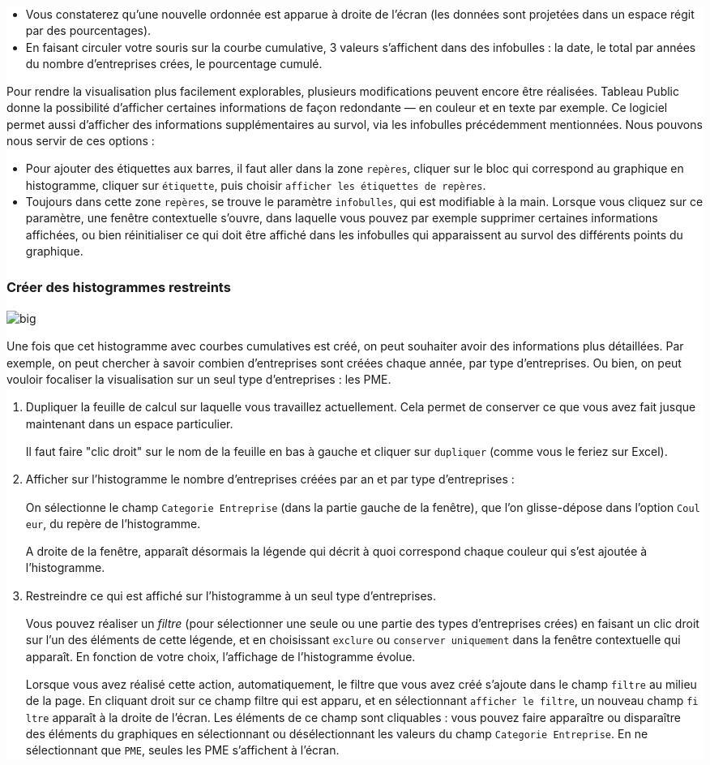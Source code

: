 - Vous constaterez qu’une nouvelle ordonnée est apparue à droite de l’écran (les données sont projetées dans un espace régit par des pourcentages).
- En faisant circuler votre souris sur la courbe cumulative, 3 valeurs s’affichent dans des infobulles : la date, le total par années du nombre d’entreprises crées, le pourcentage cumulé.

Pour rendre la visualisation plus facilement explorables, plusieurs modifications peuvent encore être réalisées. Tableau Public donne la possibilité d’afficher certaines informations de façon redondante — en couleur et en texte par exemple. Ce logiciel permet aussi d’afficher des informations supplémentaires au survol, via les infobulles précédemment mentionnées. Nous pouvons nous servir de ces options :

- Pour ajouter des étiquettes aux barres, il faut aller dans la zone `repères`, cliquer sur le bloc qui correspond au graphique en histogramme, cliquer sur `étiquette`, puis choisir `afficher les étiquettes de repères`.
- Toujours dans cette zone `repères`, se trouve le paramètre `infobulles`, qui est modifiable à la main. Lorsque vous cliquez sur ce paramètre, une fenêtre contextuelle s’ouvre, dans laquelle vous pouvez par exemple supprimer certaines informations affichées, ou bien réinitialiser ce qui doit être affiché dans les infobulles qui apparaissent au survol des différents points du graphique.

### Créer des histogrammes restreints

![big](histogrammerestreint.png)

Une fois que cet histogramme avec courbes cumulatives est créé, on peut souhaiter avoir des informations plus détaillées. Par exemple, on peut chercher à savoir combien d’entreprises sont créées chaque année, par type d’entreprises. Ou bien, on peut vouloir focaliser la visualisation sur un seul type d’entreprises : les PME.

1. Dupliquer la feuille de calcul sur laquelle vous travaillez actuellement. Cela permet de conserver ce que vous avez fait jusque maintenant dans un espace particulier.
    
    Il faut faire "clic droit" sur le nom de la feuille en bas à gauche et cliquer sur `dupliquer` (comme vous le feriez sur Excel).
    
2. Afficher sur l’histogramme le nombre d’entreprises créées par an et par type d’entreprises :
    
    On sélectionne le champ `Categorie Entreprise` (dans la partie gauche de la fenêtre), que l’on glisse-dépose dans l’option `Couleur`, du repère de l’histogramme.
    
    A droite de la fenêtre, apparaît désormais la légende qui décrit à quoi correspond chaque couleur qui s’est ajoutée à l’histogramme. 
    
3. Restreindre ce qui est affiché sur l’histogramme à un seul type d’entreprises.
    
    Vous pouvez réaliser un *filtre* (pour sélectionner une seule ou une partie des types d’entreprises crées) en faisant un clic droit sur l’un des éléments de cette légende, et en choisissant `exclure` ou `conserver uniquement` dans la fenêtre contextuelle qui apparaît. En fonction de votre choix, l’affichage de l’histogramme évolue. 
    
    Lorsque vous avez réalisé cette action, automatiquement, le filtre que vous avez créé s’ajoute dans le champ `filtre` au milieu de la page. En cliquant droit sur ce champ filtre qui est apparu, et en sélectionnant `afficher le filtre`, un nouveau champ `filtre` apparaît à la droite de l’écran. Les éléments de ce champ sont cliquables : vous pouvez faire apparaître ou disparaître des éléments du graphiques en sélectionnant ou désélectionnant les valeurs du champ `Categorie Entreprise`. En ne sélectionnant que `PME`, seules les PME s’affichent à l’écran.
    